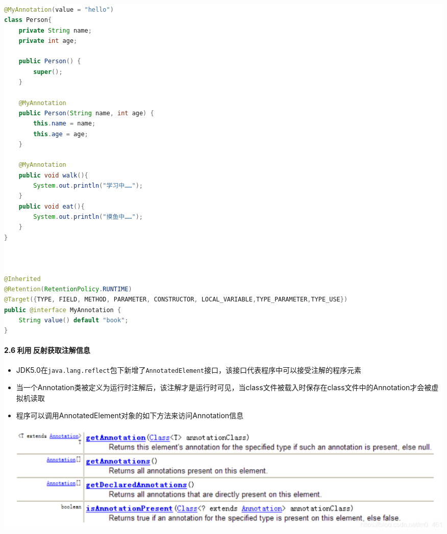```java
@MyAnnotation(value = "hello")
class Person{
    private String name;
    private int age;

    public Person() {
        super();
    }

    @MyAnnotation
    public Person(String name, int age) {
        this.name = name;
        this.age = age;
    }

    @MyAnnotation
    public void walk(){
        System.out.println("学习中……");
    }
    public void eat(){
        System.out.println("摸鱼中……");
    }
}



@Inherited
@Retention(RetentionPolicy.RUNTIME)
@Target({TYPE, FIELD, METHOD, PARAMETER, CONSTRUCTOR, LOCAL_VARIABLE,TYPE_PARAMETER,TYPE_USE})
public @interface MyAnnotation {
    String value() default "book";
}
```



#### 2.6 利用 反射获取注解信息

* JDK5.0在`java.lang.reflect`包下新增了`AnnotatedElement`接口，该接口代表程序中可以接受注解的程序元素

* 当一个Annotation类被定义为运行时注解后，该注解才是运行时可见，当class文件被载入时保存在class文件中的Annotation才会被虚拟机读取

* 程序可以调用AnnotatedElement对象的如下方法来访问Annotation信息

  ![image-20220904010137801](images/image-20220904010137801.png)
